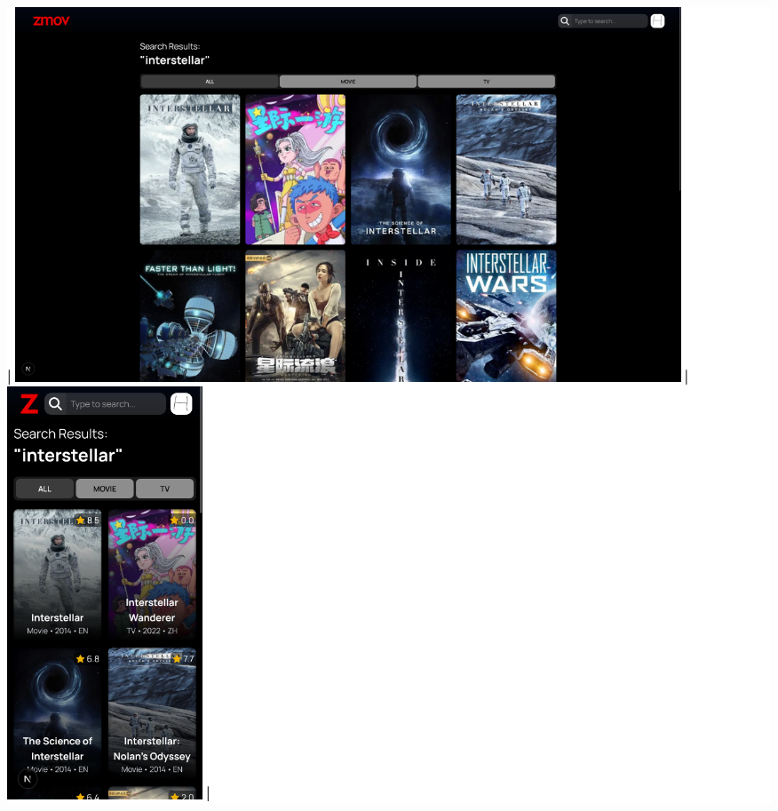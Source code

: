 | <img src="./screenshots/search.png" alt="search" width="750"/> | <img src="./screenshots/msearch.png" alt="search" width="220"/> |